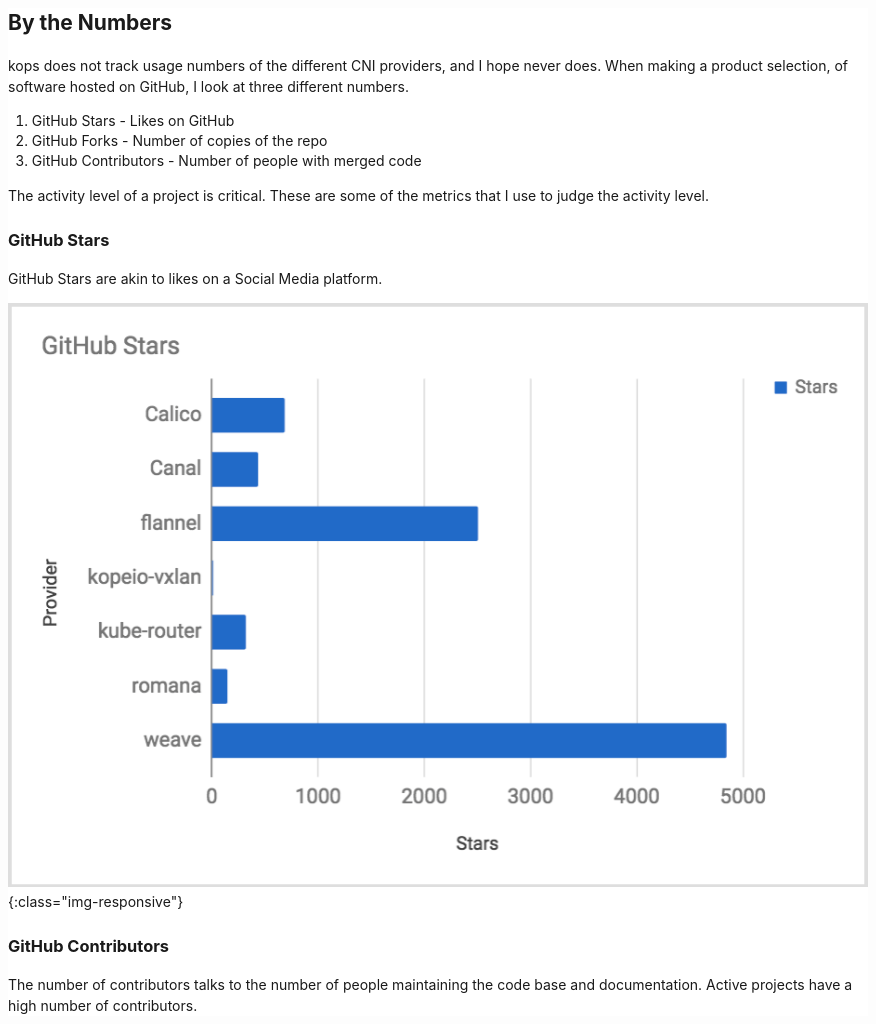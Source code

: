## By the Numbers
 
kops does not track usage numbers of the different CNI providers, and I hope
never does.  When making a product selection, of software hosted on GitHub, I
look at three different numbers.

1. GitHub Stars - Likes on GitHub
1. GitHub Forks - Number of copies of the repo
1. GitHub Contributors - Number of people with merged code

The activity level of a project is critical.  These are some of the metrics
that I use to judge the activity level.

### GitHub Stars

GitHub Stars are akin to likes on a Social Media platform.

![Project Stars](/img/cni-github-03.png){:class="img-responsive"}

### GitHub Contributors

The number of contributors talks to the number of people maintaining the code
base and documentation.  Active projects have a high number of contributors. 
